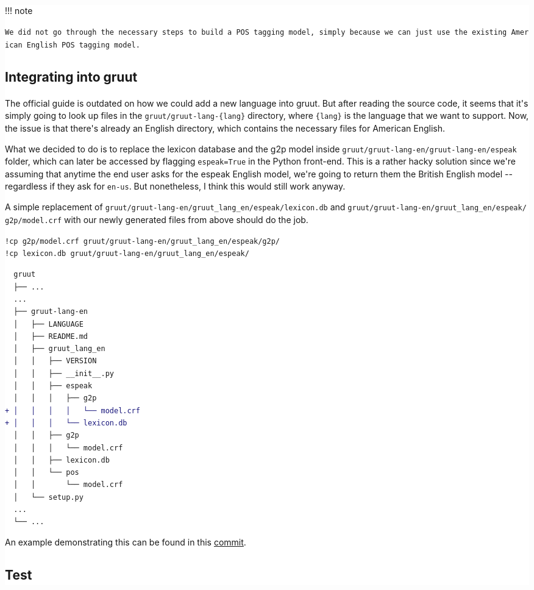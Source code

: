 !!! note

    We did not go through the necessary steps to build a POS tagging model, simply because we can just use the existing American English POS tagging model.

## Integrating into gruut

The official guide is outdated on how we could add a new language into gruut. But after reading the source code, it seems that it's simply going to look up files in the `gruut/gruut-lang-{lang}` directory, where `{lang}` is the language that we want to support. Now, the issue is that there's already an English directory, which contains the necessary files for American English.

What we decided to do is to replace the lexicon database and the g2p model inside `gruut/gruut-lang-en/gruut-lang-en/espeak` folder, which can later be accessed by flagging `espeak=True` in the Python front-end. This is a rather hacky solution since we're assuming that anytime the end user asks for the espeak English model, we're going to return them the British English model -- regardless if they ask for `en-us`. But nonetheless, I think this would still work anyway.

A simple replacement of `gruut/gruut-lang-en/gruut_lang_en/espeak/lexicon.db` and `gruut/gruut-lang-en/gruut_lang_en/espeak/g2p/model.crf` with our newly generated files from above should do the job.

```
!cp g2p/model.crf gruut/gruut-lang-en/gruut_lang_en/espeak/g2p/
!cp lexicon.db gruut/gruut-lang-en/gruut_lang_en/espeak/
```

```diff
  gruut
  ├── ...
  ...
  ├── gruut-lang-en
  │   ├── LANGUAGE
  │   ├── README.md
  │   ├── gruut_lang_en
  │   │   ├── VERSION
  │   │   ├── __init__.py
  │   │   ├── espeak
  │   │   │   ├── g2p
+ │   │   │   │   └── model.crf
+ │   │   │   └── lexicon.db
  │   │   ├── g2p
  │   │   │   └── model.crf
  │   │   ├── lexicon.db
  │   │   └── pos
  │   │       └── model.crf
  │   └── setup.py
  ...
  └── ...
```

An example demonstrating this can be found in this [commit](https://github.com/w11wo/gruut/commit/a1201f3f0a73999f739c99c9f1f9735558eb684d).

## Test

